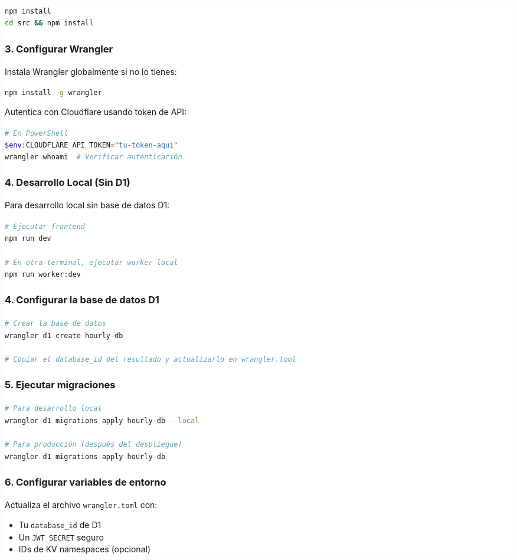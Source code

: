 ```bash
npm install
cd src && npm install
```

### 3. Configurar Wrangler

Instala Wrangler globalmente si no lo tienes:

```bash
npm install -g wrangler
```

Autentica con Cloudflare usando token de API:

```bash
# En PowerShell
$env:CLOUDFLARE_API_TOKEN="tu-token-aqui"
wrangler whoami  # Verificar autenticación
```

### 4. Desarrollo Local (Sin D1)

Para desarrollo local sin base de datos D1:

```bash
# Ejecutar frontend
npm run dev

# En otra terminal, ejecutar worker local
npm run worker:dev
```

### 4. Configurar la base de datos D1

```bash
# Crear la base de datos
wrangler d1 create hourly-db

# Copiar el database_id del resultado y actualizarlo en wrangler.toml
```

### 5. Ejecutar migraciones

```bash
# Para desarrollo local
wrangler d1 migrations apply hourly-db --local

# Para producción (después del despliegue)
wrangler d1 migrations apply hourly-db
```

### 6. Configurar variables de entorno

Actualiza el archivo `wrangler.toml` con:
- Tu `database_id` de D1
- Un `JWT_SECRET` seguro
- IDs de KV namespaces (opcional)
